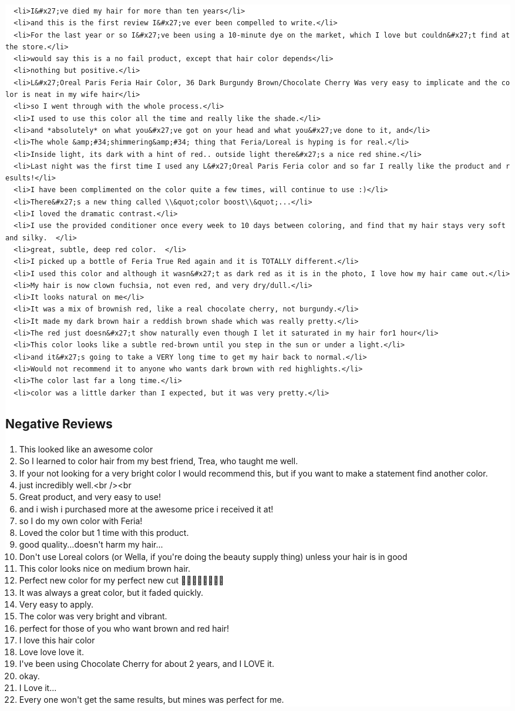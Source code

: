       <li>I&#x27;ve died my hair for more than ten years</li>
      <li>and this is the first review I&#x27;ve ever been compelled to write.</li>
      <li>For the last year or so I&#x27;ve been using a 10-minute dye on the market, which I love but couldn&#x27;t find at the store.</li>
      <li>would say this is a no fail product, except that hair color depends</li>
      <li>nothing but positive.</li>
      <li>L&#x27;Oreal Paris Feria Hair Color, 36 Dark Burgundy Brown/Chocolate Cherry Was very easy to implicate and the color is neat in my wife hair</li>
      <li>so I went through with the whole process.</li>
      <li>I used to use this color all the time and really like the shade.</li>
      <li>and *absolutely* on what you&#x27;ve got on your head and what you&#x27;ve done to it, and</li>
      <li>The whole &amp;#34;shimmering&amp;#34; thing that Feria/Loreal is hyping is for real.</li>
      <li>Inside light, its dark with a hint of red.. outside light there&#x27;s a nice red shine.</li>
      <li>Last night was the first time I used any L&#x27;Oreal Paris Feria color and so far I really like the product and results!</li>
      <li>I have been complimented on the color quite a few times, will continue to use :)</li>
      <li>There&#x27;s a new thing called \\&quot;color boost\\&quot;...</li>
      <li>I loved the dramatic contrast.</li>
      <li>I use the provided conditioner once every week to 10 days between coloring, and find that my hair stays very soft and silky.  </li>
      <li>great, subtle, deep red color.  </li>
      <li>I picked up a bottle of Feria True Red again and it is TOTALLY different.</li>
      <li>I used this color and although it wasn&#x27;t as dark red as it is in the photo, I love how my hair came out.</li>
      <li>My hair is now clown fuchsia, not even red, and very dry/dull.</li>
      <li>It looks natural on me</li>
      <li>It was a mix of brownish red, like a real chocolate cherry, not burgundy.</li>
      <li>It made my dark brown hair a reddish brown shade which was really pretty.</li>
      <li>The red just doesn&#x27;t show naturally even though I let it saturated in my hair for1 hour</li>
      <li>This color looks like a subtle red-brown until you step in the sun or under a light.</li>
      <li>and it&#x27;s going to take a VERY long time to get my hair back to normal.</li>
      <li>Would not recommend it to anyone who wants dark brown with red highlights.</li>
      <li>The color last far a long time.</li>
      <li>color was a little darker than I expected, but it was very pretty.</li>
</ol>


<h2>Negative Reviews</h2>
<ol>
<li> This looked like an awesome color</li>
<li> So I learned to color hair from my best friend, Trea, who taught me well.</li>
<li> If your not looking for a very bright color I would recommend this, but if you want to make a statement find another color.</li>
<li> just incredibly well.&lt;br /&gt;&lt;br</li>
<li> Great product, and very easy to use!</li>
<li> and i wish i purchased more at the awesome price i received it at!</li>
<li> so I do my own color with Feria!</li>
<li> Loved the color but 1 time with this product.</li>
<li> good quality...doesn&#x27;t harm my hair...</li>
<li> Don&#x27;t use Loreal colors (or Wella, if you&#x27;re doing the beauty supply thing) unless your hair is in good</li>
<li> This color looks nice on medium brown hair.  </li>
<li> Perfect new color for my perfect new cut 👍🏻👍🏻👍🏻👍🏻</li>
<li> It was always a great color, but it faded quickly.</li>
<li> Very easy to apply.</li>
<li> The color was very bright and vibrant.</li>
<li> perfect for those of you who want brown and red hair!</li>
<li> I love this hair color</li>
<li> Love love love it.</li>
<li> I&#x27;ve been using Chocolate Cherry for about 2 years, and I LOVE it.  </li>
<li> okay.</li>
<li> I Love it...</li>
<li> Every one won&#x27;t get the same results, but mines was perfect for me.  </li>